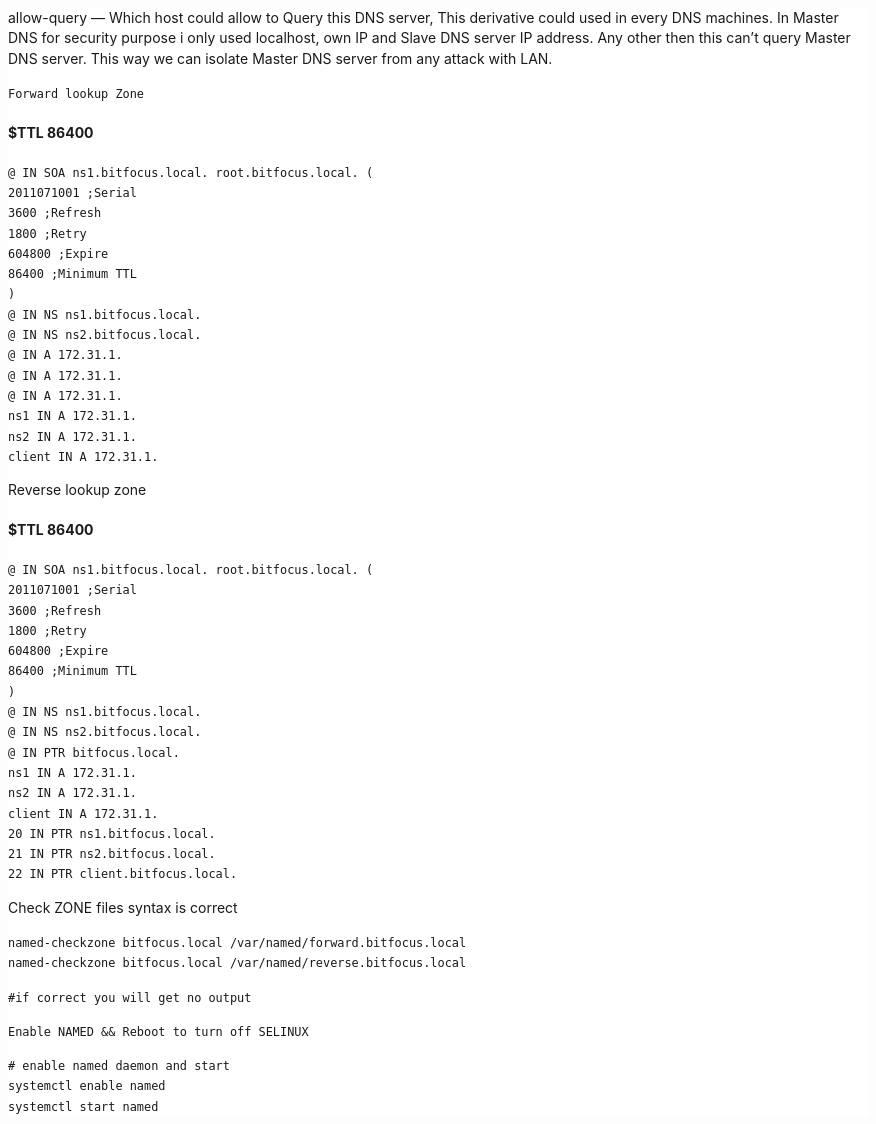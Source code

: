 allow-query — Which host could allow to Query this DNS server, This derivative could used in every DNS machines. In Master DNS for security
purpose i only used localhost, own IP and Slave DNS server IP address. Any other then this can’t query Master DNS server. This way we can
isolate Master DNS server from any attack with LAN.

```
Forward lookup Zone
```

#### $TTL 86400

```
@ IN SOA ns1.bitfocus.local. root.bitfocus.local. (
2011071001 ;Serial
3600 ;Refresh
1800 ;Retry
604800 ;Expire
86400 ;Minimum TTL
)
@ IN NS ns1.bitfocus.local.
@ IN NS ns2.bitfocus.local.
@ IN A 172.31.1.
@ IN A 172.31.1.
@ IN A 172.31.1.
ns1 IN A 172.31.1.
ns2 IN A 172.31.1.
client IN A 172.31.1.
```
Reverse lookup zone

#### $TTL 86400

```
@ IN SOA ns1.bitfocus.local. root.bitfocus.local. (
2011071001 ;Serial
3600 ;Refresh
1800 ;Retry
604800 ;Expire
86400 ;Minimum TTL
)
@ IN NS ns1.bitfocus.local.
@ IN NS ns2.bitfocus.local.
@ IN PTR bitfocus.local.
ns1 IN A 172.31.1.
ns2 IN A 172.31.1.
client IN A 172.31.1.
20 IN PTR ns1.bitfocus.local.
21 IN PTR ns2.bitfocus.local.
22 IN PTR client.bitfocus.local.
```
Check ZONE files syntax is correct


```
named-checkzone bitfocus.local /var/named/forward.bitfocus.local
named-checkzone bitfocus.local /var/named/reverse.bitfocus.local
```
```
#if correct you will get no output
```
```
Enable NAMED && Reboot to turn off SELINUX
```
```
# enable named daemon and start
systemctl enable named
systemctl start named
```